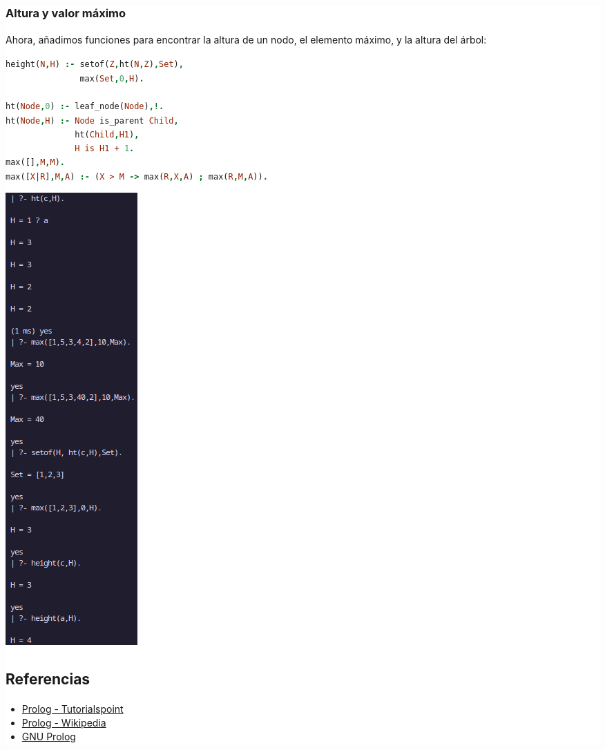 ### Altura y valor máximo

Ahora, añadimos funciones para encontrar la altura de un nodo, el elemento máximo, y la altura del árbol:

```prolog
height(N,H) :- setof(Z,ht(N,Z),Set),
               max(Set,0,H).

ht(Node,0) :- leaf_node(Node),!.
ht(Node,H) :- Node is_parent Child,
              ht(Child,H1),
              H is H1 + 1.
max([],M,M).
max([X|R],M,A) :- (X > M -> max(R,X,A) ; max(R,M,A)).
```

![height](./images/image-55.png)

## Referencias

-   [Prolog - Tutorialspoint](https://www.tutorialspoint.com/prolog/index.htm)
-   [Prolog - Wikipedia](https://en.wikipedia.org/wiki/Prolog)
-   [GNU Prolog](http://www.gprolog.org/)